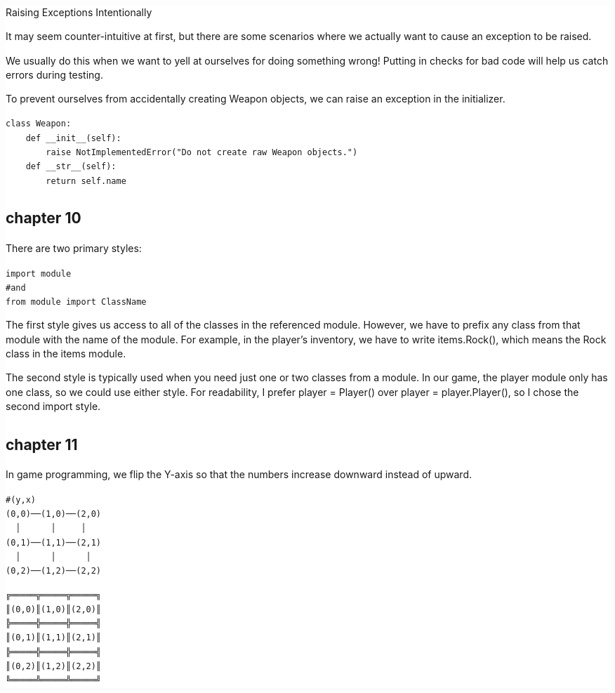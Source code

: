 Raising Exceptions Intentionally

It may seem counter-intuitive at first, but there are some scenarios where we actually want to cause an exception to be raised.

We usually do this when we want to yell at ourselves for doing something wrong! Putting in checks for bad code will help us catch errors during testing.

To prevent ourselves from accidentally creating Weapon objects, we can
raise an exception in the initializer.
```
class Weapon:
    def __init__(self):
        raise NotImplementedError("Do not create raw Weapon objects.")
    def __str__(self):
        return self.name
```

## chapter 10
There are two primary styles:
```
import module
#and
from module import ClassName
```

The first style gives us access to all of the classes in the referenced module. However, we have to prefix any class from that module with the name of the module. For example, in the player’s inventory, we have to write items.Rock(), which means the Rock class in the items module. 

The second style is typically used when you need just one or two classes from a module. In our game, the player module only has one class, so we could use either style. For readability, I prefer player = Player() over player = player.Player(), so I chose the second import style.


## chapter 11

In game programming, we flip the Y-axis so that the numbers increase downward instead of upward.
```
#(y,x)
(0,0)──(1,0)──(2,0)
  │      │     │
(0,1)──(1,1)──(2,1)
  │      │      │
(0,2)──(1,2)──(2,2)
```

```
╔═════╦═════╦═════╗
║(0,0)║(1,0)║(2,0)║
╠═════╬═════╬═════╣
║(0,1)║(1,1)║(2,1)║
╠═════╬═════╬═════╣
║(0,2)║(1,2)║(2,2)║
╚═════╩═════╩═════╝
```
